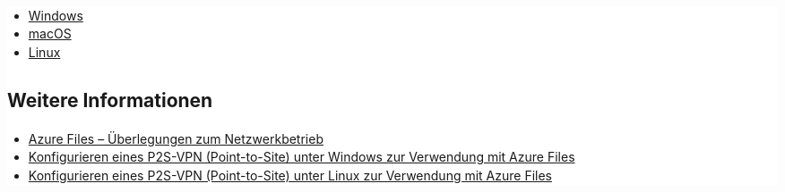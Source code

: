 - [Windows](storage-how-to-use-files-windows.md)
- [macOS](storage-how-to-use-files-mac.md)
- [Linux](storage-how-to-use-files-linux.md)

## <a name="see-also"></a>Weitere Informationen
- [Azure Files – Überlegungen zum Netzwerkbetrieb](storage-files-networking-overview.md)
- [Konfigurieren eines P2S-VPN (Point-to-Site) unter Windows zur Verwendung mit Azure Files](storage-files-configure-p2s-vpn-windows.md)
- [Konfigurieren eines P2S-VPN (Point-to-Site) unter Linux zur Verwendung mit Azure Files](storage-files-configure-p2s-vpn-linux.md)

